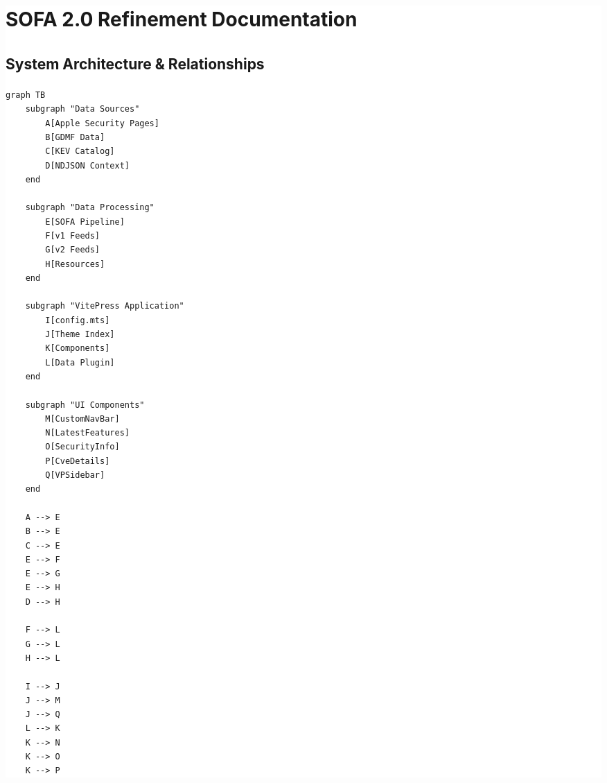 # SOFA 2.0 Refinement Documentation

## System Architecture & Relationships

```mermaid
graph TB
    subgraph "Data Sources"
        A[Apple Security Pages]
        B[GDMF Data]
        C[KEV Catalog]
        D[NDJSON Context]
    end
    
    subgraph "Data Processing"
        E[SOFA Pipeline]
        F[v1 Feeds]
        G[v2 Feeds]
        H[Resources]
    end
    
    subgraph "VitePress Application"
        I[config.mts]
        J[Theme Index]
        K[Components]
        L[Data Plugin]
    end
    
    subgraph "UI Components"
        M[CustomNavBar]
        N[LatestFeatures]
        O[SecurityInfo]
        P[CveDetails]
        Q[VPSidebar]
    end
    
    A --> E
    B --> E
    C --> E
    E --> F
    E --> G
    E --> H
    D --> H
    
    F --> L
    G --> L
    H --> L
    
    I --> J
    J --> M
    J --> Q
    L --> K
    K --> N
    K --> O
    K --> P
```
